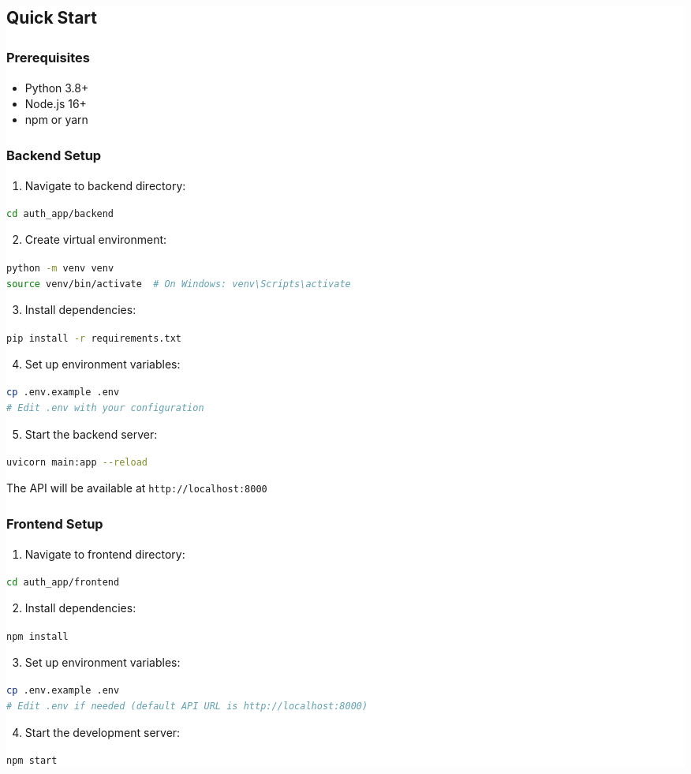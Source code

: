 ## Quick Start

### Prerequisites
- Python 3.8+
- Node.js 16+
- npm or yarn

### Backend Setup

1. Navigate to backend directory:
```bash
cd auth_app/backend
```

2. Create virtual environment:
```bash
python -m venv venv
source venv/bin/activate  # On Windows: venv\Scripts\activate
```

3. Install dependencies:
```bash
pip install -r requirements.txt
```

4. Set up environment variables:
```bash
cp .env.example .env
# Edit .env with your configuration
```

5. Start the backend server:
```bash
uvicorn main:app --reload
```

The API will be available at `http://localhost:8000`

### Frontend Setup

1. Navigate to frontend directory:
```bash
cd auth_app/frontend
```

2. Install dependencies:
```bash
npm install
```

3. Set up environment variables:
```bash
cp .env.example .env
# Edit .env if needed (default API URL is http://localhost:8000)
```

4. Start the development server:
```bash
npm start
```
